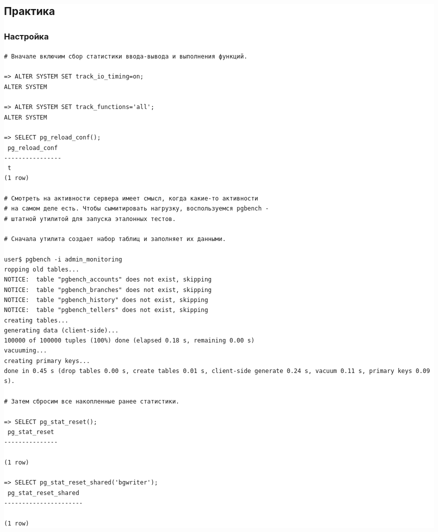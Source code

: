 ## Практика

### Настройка
```shell
# Вначале включим сбор статистики ввода-вывода и выполнения функций.

=> ALTER SYSTEM SET track_io_timing=on;
ALTER SYSTEM

=> ALTER SYSTEM SET track_functions='all';
ALTER SYSTEM

=> SELECT pg_reload_conf();
 pg_reload_conf 
----------------
 t
(1 row)

# Смотреть на активности сервера имеет смысл, когда какие-то активности
# на самом деле есть. Чтобы сымитировать нагрузку, воспользуемся pgbench -
# штатной утилитой для запуска эталонных тестов.

# Сначала утилита создает набор таблиц и заполняет их данными.

user$ pgbench -i admin_monitoring
ropping old tables...
NOTICE:  table "pgbench_accounts" does not exist, skipping
NOTICE:  table "pgbench_branches" does not exist, skipping
NOTICE:  table "pgbench_history" does not exist, skipping
NOTICE:  table "pgbench_tellers" does not exist, skipping
creating tables...
generating data (client-side)...
100000 of 100000 tuples (100%) done (elapsed 0.18 s, remaining 0.00 s)
vacuuming...
creating primary keys...
done in 0.45 s (drop tables 0.00 s, create tables 0.01 s, client-side generate 0.24 s, vacuum 0.11 s, primary keys 0.09 s).

# Затем сбросим все накопленные ранее статистики.

=> SELECT pg_stat_reset();
 pg_stat_reset 
---------------
 
(1 row)

=> SELECT pg_stat_reset_shared('bgwriter');
 pg_stat_reset_shared 
----------------------
 
(1 row)
```
